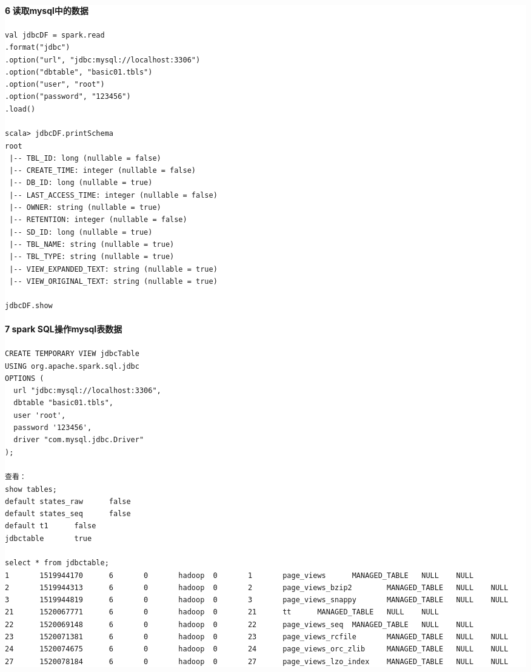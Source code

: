 #### 6 读取mysql中的数据
```
val jdbcDF = spark.read
.format("jdbc")
.option("url", "jdbc:mysql://localhost:3306")
.option("dbtable", "basic01.tbls")
.option("user", "root")
.option("password", "123456")
.load()

scala> jdbcDF.printSchema
root
 |-- TBL_ID: long (nullable = false)
 |-- CREATE_TIME: integer (nullable = false)
 |-- DB_ID: long (nullable = true)
 |-- LAST_ACCESS_TIME: integer (nullable = false)
 |-- OWNER: string (nullable = true)
 |-- RETENTION: integer (nullable = false)
 |-- SD_ID: long (nullable = true)
 |-- TBL_NAME: string (nullable = true)
 |-- TBL_TYPE: string (nullable = true)
 |-- VIEW_EXPANDED_TEXT: string (nullable = true)
 |-- VIEW_ORIGINAL_TEXT: string (nullable = true)

jdbcDF.show
```
#### 7 spark SQL操作mysql表数据
```
CREATE TEMPORARY VIEW jdbcTable
USING org.apache.spark.sql.jdbc
OPTIONS (
  url "jdbc:mysql://localhost:3306",
  dbtable "basic01.tbls",
  user 'root',
  password '123456',
  driver "com.mysql.jdbc.Driver"
);

查看：
show tables;
default states_raw      false
default states_seq      false
default t1      false
jdbctable       true

select * from jdbctable;
1       1519944170      6       0       hadoop  0       1       page_views      MANAGED_TABLE   NULL    NULL
2       1519944313      6       0       hadoop  0       2       page_views_bzip2        MANAGED_TABLE   NULL    NULL
3       1519944819      6       0       hadoop  0       3       page_views_snappy       MANAGED_TABLE   NULL    NULL
21      1520067771      6       0       hadoop  0       21      tt      MANAGED_TABLE   NULL    NULL
22      1520069148      6       0       hadoop  0       22      page_views_seq  MANAGED_TABLE   NULL    NULL
23      1520071381      6       0       hadoop  0       23      page_views_rcfile       MANAGED_TABLE   NULL    NULL
24      1520074675      6       0       hadoop  0       24      page_views_orc_zlib     MANAGED_TABLE   NULL    NULL
27      1520078184      6       0       hadoop  0       27      page_views_lzo_index    MANAGED_TABLE   NULL    NULL
```